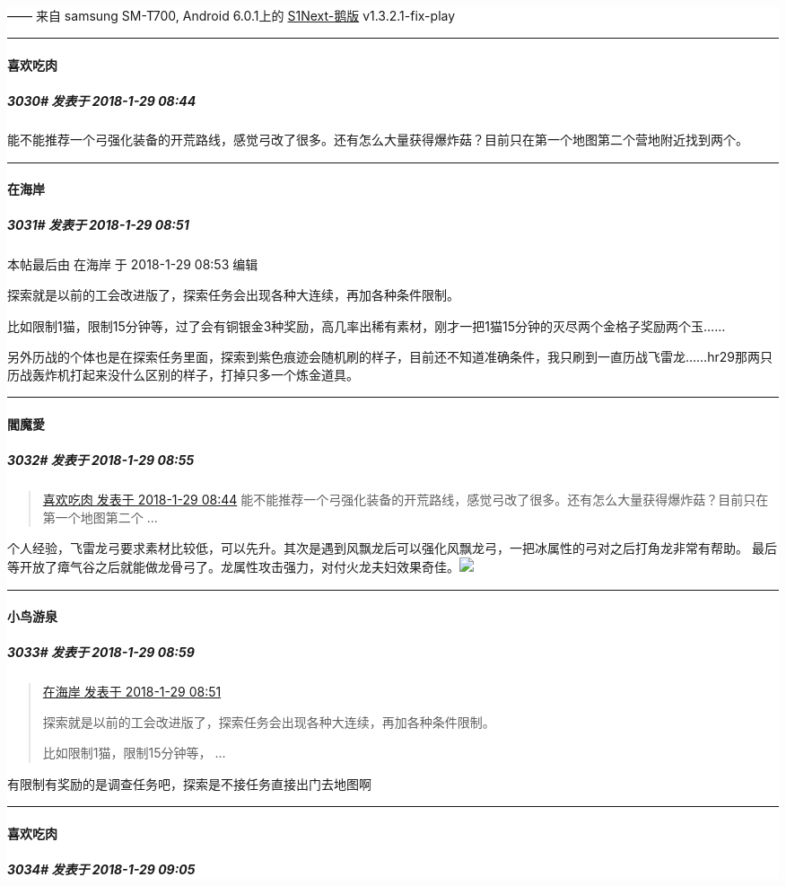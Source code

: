 —— 来自 samsung SM-T700, Android 6.0.1上的 [S1Next-鹅版](https://github.com/ykrank/S1-Next/releases) v1.3.2.1-fix-play


-----

####  喜欢吃肉  
##### 3030#       发表于 2018-1-29 08:44


能不能推荐一个弓强化装备的开荒路线，感觉弓改了很多。还有怎么大量获得爆炸菇？目前只在第一个地图第二个营地附近找到两个。


-----

####  在海岸  
##### 3031#       发表于 2018-1-29 08:51


 本帖最后由 在海岸 于 2018-1-29 08:53 编辑 

探索就是以前的工会改进版了，探索任务会出现各种大连续，再加各种条件限制。

比如限制1猫，限制15分钟等，过了会有铜银金3种奖励，高几率出稀有素材，刚才一把1猫15分钟的灭尽两个金格子奖励两个玉……


另外历战的个体也是在探索任务里面，探索到紫色痕迹会随机刷的样子，目前还不知道准确条件，我只刷到一直历战飞雷龙……hr29那两只历战轰炸机打起来没什么区别的样子，打掉只多一个炼金道具。


-----

####  閻魔愛  
##### 3032#       发表于 2018-1-29 08:55


<blockquote><a href="httphttps://bbs.saraba1st.com/2b/forum.php?mod=redirect&amp;goto=findpost&amp;pid=38383184&amp;ptid=1515235" target="_blank">喜欢吃肉 发表于 2018-1-29 08:44</a>
能不能推荐一个弓强化装备的开荒路线，感觉弓改了很多。还有怎么大量获得爆炸菇？目前只在第一个地图第二个 ...</blockquote>
个人经验，飞雷龙弓要求素材比较低，可以先升。其次是遇到风飘龙后可以强化风飘龙弓，一把冰属性的弓对之后打角龙非常有帮助。
最后等开放了瘴气谷之后就能做龙骨弓了。龙属性攻击强力，对付火龙夫妇效果奇佳。<img src="https://static.saraba1st.com/image/smiley/face2017/062.gif" referrerpolicy="no-referrer">


-----

####  小鸟游泉  
##### 3033#       发表于 2018-1-29 08:59


<blockquote><a href="httphttps://bbs.saraba1st.com/2b/forum.php?mod=redirect&amp;goto=findpost&amp;pid=38383236&amp;ptid=1515235" target="_blank">在海岸 发表于 2018-1-29 08:51</a>

探索就是以前的工会改进版了，探索任务会出现各种大连续，再加各种条件限制。

比如限制1猫，限制15分钟等， ...</blockquote>
有限制有奖励的是调查任务吧，探索是不接任务直接出门去地图啊


-----

####  喜欢吃肉  
##### 3034#       发表于 2018-1-29 09:05
